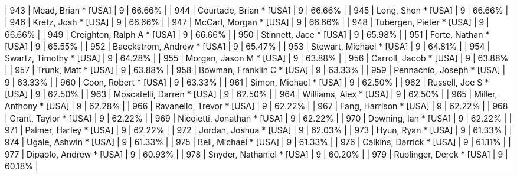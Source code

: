 |  943  | Mead, Brian \* [USA] |  9 |  66.66% |
|  944  | Courtade, Brian \* [USA] |  9 |  66.66% |
|  945  | Long, Shon \* [USA] |  9 |  66.66% |
|  946  | Kretz, Josh \* [USA] |  9 |  66.66% |
|  947  | McCarl, Morgan \* [USA] |  9 |  66.66% |
|  948  | Tubergen, Pieter \* [USA] |  9 |  66.66% |
|  949  | Creighton, Ralph A \* [USA] |  9 |  66.66% |
|  950  | Stinnett, Jace \* [USA] |  9 |  65.98% |
|  951  | Forte, Nathan \* [USA] |  9 |  65.55% |
|  952  | Baeckstrom, Andrew \* [USA] |  9 |  65.47% |
|  953  | Stewart, Michael \* [USA] |  9 |  64.81% |
|  954  | Swartz, Timothy \* [USA] |  9 |  64.28% |
|  955  | Morgan, Jason M \* [USA] |  9 |  63.88% |
|  956  | Carroll, Jacob \* [USA] |  9 |  63.88% |
|  957  | Trunk, Matt \* [USA] |  9 |  63.88% |
|  958  | Bowman, Franklin C \* [USA] |  9 |  63.33% |
|  959  | Pennachio, Joseph \* [USA] |  9 |  63.33% |
|  960  | Coon, Robert \* [USA] |  9 |  63.33% |
|  961  | Simon, Michael \* [USA] |  9 |  62.50% |
|  962  | Russell, Joe S \* [USA] |  9 |  62.50% |
|  963  | Moscatelli, Darren \* [USA] |  9 |  62.50% |
|  964  | Williams, Alex \* [USA] |  9 |  62.50% |
|  965  | Miller, Anthony \* [USA] |  9 |  62.28% |
|  966  | Ravanello, Trevor \* [USA] |  9 |  62.22% |
|  967  | Fang, Harrison \* [USA] |  9 |  62.22% |
|  968  | Grant, Taylor \* [USA] |  9 |  62.22% |
|  969  | Nicoletti, Jonathan \* [USA] |  9 |  62.22% |
|  970  | Downing, Ian \* [USA] |  9 |  62.22% |
|  971  | Palmer, Harley \* [USA] |  9 |  62.22% |
|  972  | Jordan, Joshua \* [USA] |  9 |  62.03% |
|  973  | Hyun, Ryan \* [USA] |  9 |  61.33% |
|  974  | Ugale, Ashwin \* [USA] |  9 |  61.33% |
|  975  | Bell, Michael \* [USA] |  9 |  61.33% |
|  976  | Calkins, Darrick \* [USA] |  9 |  61.11% |
|  977  | Dipaolo, Andrew \* [USA] |  9 |  60.93% |
|  978  | Snyder, Nathaniel \* [USA] |  9 |  60.20% |
|  979  | Ruplinger, Derek \* [USA] |  9 |  60.18% |